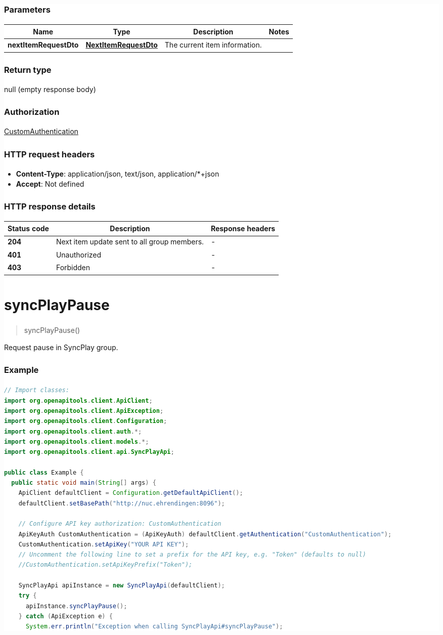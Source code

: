 ### Parameters

| Name | Type | Description  | Notes |
|------------- | ------------- | ------------- | -------------|
| **nextItemRequestDto** | [**NextItemRequestDto**](NextItemRequestDto.md)| The current item information. | |

### Return type

null (empty response body)

### Authorization

[CustomAuthentication](../README.md#CustomAuthentication)

### HTTP request headers

 - **Content-Type**: application/json, text/json, application/*+json
 - **Accept**: Not defined

### HTTP response details
| Status code | Description | Response headers |
|-------------|-------------|------------------|
| **204** | Next item update sent to all group members. |  -  |
| **401** | Unauthorized |  -  |
| **403** | Forbidden |  -  |

<a id="syncPlayPause"></a>
# **syncPlayPause**
> syncPlayPause()

Request pause in SyncPlay group.

### Example
```java
// Import classes:
import org.openapitools.client.ApiClient;
import org.openapitools.client.ApiException;
import org.openapitools.client.Configuration;
import org.openapitools.client.auth.*;
import org.openapitools.client.models.*;
import org.openapitools.client.api.SyncPlayApi;

public class Example {
  public static void main(String[] args) {
    ApiClient defaultClient = Configuration.getDefaultApiClient();
    defaultClient.setBasePath("http://nuc.ehrendingen:8096");
    
    // Configure API key authorization: CustomAuthentication
    ApiKeyAuth CustomAuthentication = (ApiKeyAuth) defaultClient.getAuthentication("CustomAuthentication");
    CustomAuthentication.setApiKey("YOUR API KEY");
    // Uncomment the following line to set a prefix for the API key, e.g. "Token" (defaults to null)
    //CustomAuthentication.setApiKeyPrefix("Token");

    SyncPlayApi apiInstance = new SyncPlayApi(defaultClient);
    try {
      apiInstance.syncPlayPause();
    } catch (ApiException e) {
      System.err.println("Exception when calling SyncPlayApi#syncPlayPause");
```